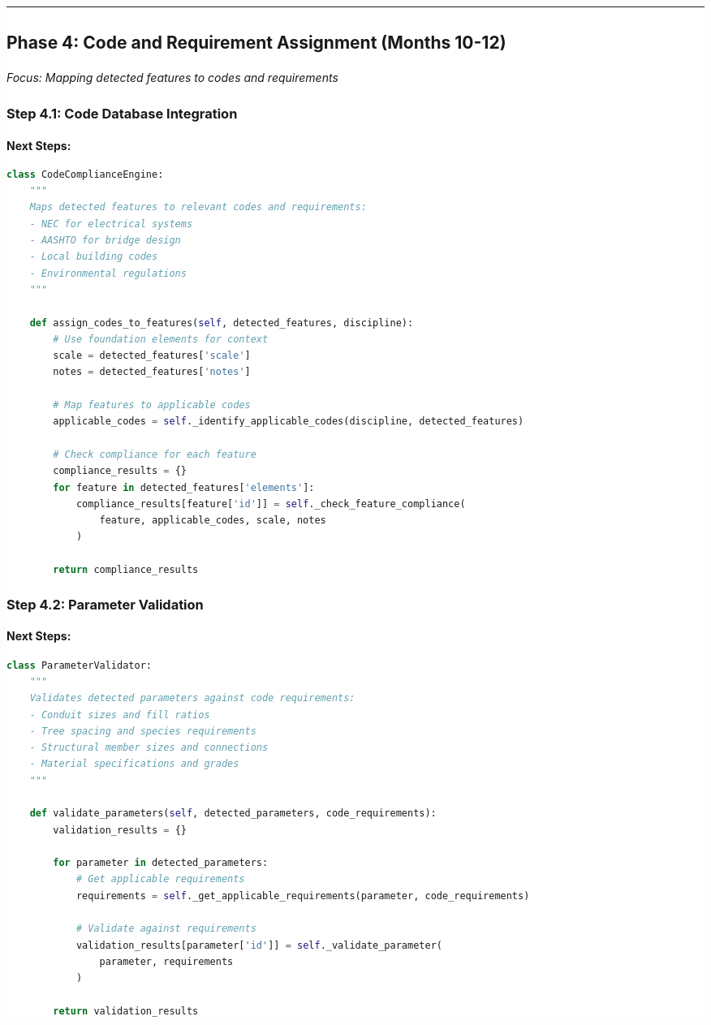 ```python
```

---

## **Phase 4: Code and Requirement Assignment (Months 10-12)**
*Focus: Mapping detected features to codes and requirements*

### **Step 4.1: Code Database Integration**
**Next Steps:**
```python
class CodeComplianceEngine:
    """
    Maps detected features to relevant codes and requirements:
    - NEC for electrical systems
    - AASHTO for bridge design
    - Local building codes
    - Environmental regulations
    """
    
    def assign_codes_to_features(self, detected_features, discipline):
        # Use foundation elements for context
        scale = detected_features['scale']
        notes = detected_features['notes']
        
        # Map features to applicable codes
        applicable_codes = self._identify_applicable_codes(discipline, detected_features)
        
        # Check compliance for each feature
        compliance_results = {}
        for feature in detected_features['elements']:
            compliance_results[feature['id']] = self._check_feature_compliance(
                feature, applicable_codes, scale, notes
            )
        
        return compliance_results
```

### **Step 4.2: Parameter Validation**
**Next Steps:**
```python
class ParameterValidator:
    """
    Validates detected parameters against code requirements:
    - Conduit sizes and fill ratios
    - Tree spacing and species requirements
    - Structural member sizes and connections
    - Material specifications and grades
    """
    
    def validate_parameters(self, detected_parameters, code_requirements):
        validation_results = {}
        
        for parameter in detected_parameters:
            # Get applicable requirements
            requirements = self._get_applicable_requirements(parameter, code_requirements)
            
            # Validate against requirements
            validation_results[parameter['id']] = self._validate_parameter(
                parameter, requirements
            )
        
        return validation_results
```
